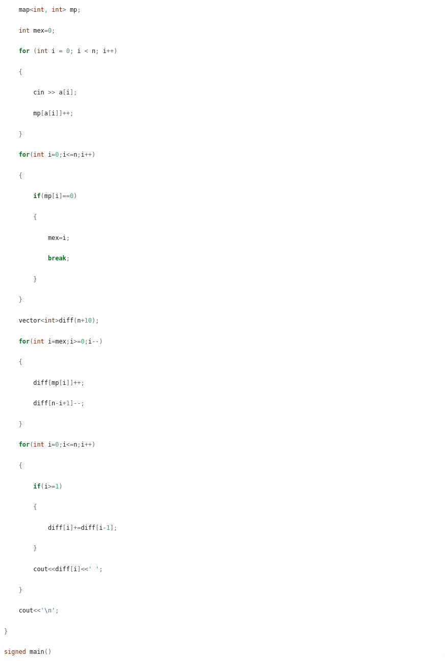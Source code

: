 ```c++
    map<int, int> mp;

    int mex=0;

    for (int i = 0; i < n; i++)

    {

        cin >> a[i];

        mp[a[i]]++;

    }

    for(int i=0;i<=n;i++)

    {

        if(mp[i]==0)

        {

            mex=i;

            break;

        }

    }

    vector<int>diff(n+10);

    for(int i=mex;i>=0;i--)

    {

        diff[mp[i]]++;

        diff[n-i+1]--;

    }

    for(int i=0;i<=n;i++)

    {

        if(i>=1)

        {

            diff[i]+=diff[i-1];

        }

        cout<<diff[i]<<' ';

    }

    cout<<'\n';

}

signed main()
```